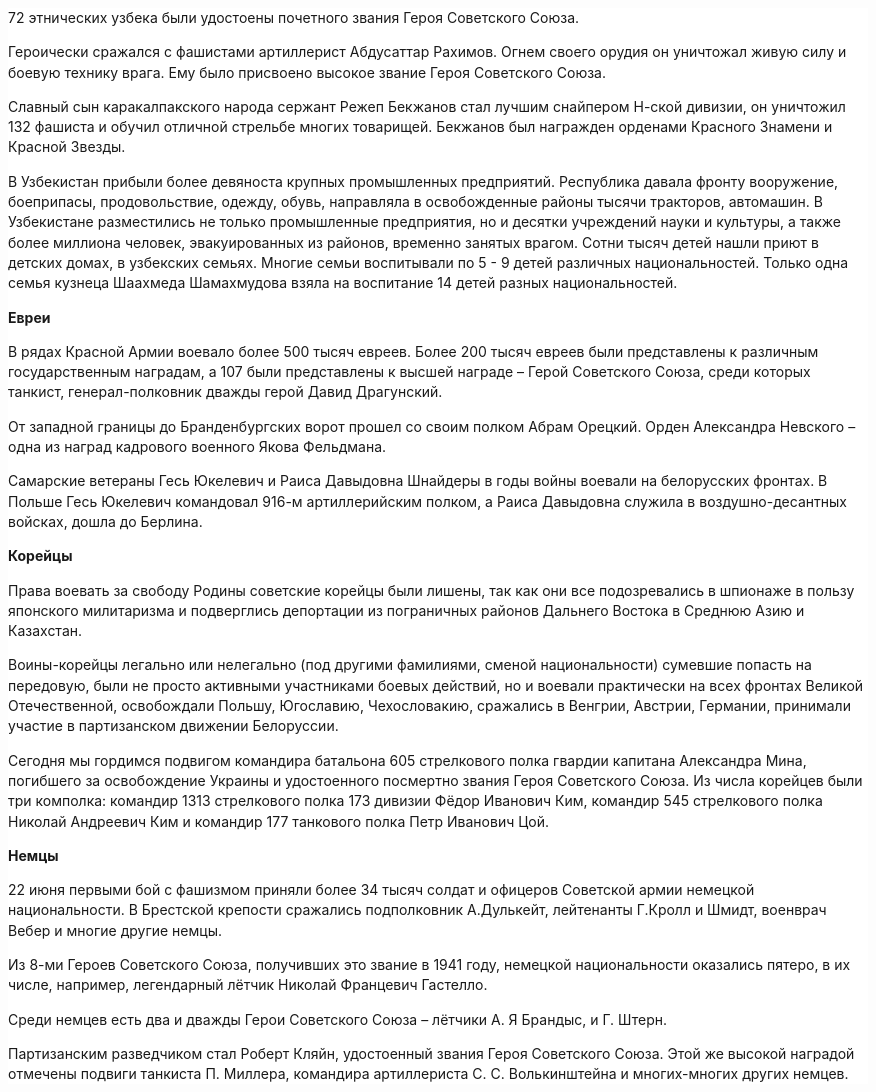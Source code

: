 72 этнических узбека были удостоены почетного звания Героя Советского Союза.

Героически сражался с фашистами артиллерист Абдусаттар Рахимов. Огнем своего орудия он уничтожал живую силу и боевую технику врага. Ему было присвоено высокое звание Героя Советского Союза.

Славный сын каракалпакского народа сержант Режеп Бекжанов стал лучшим снайпером Н-ской дивизии, он уничтожил 132 фашиста и обучил отличной стрельбе многих товарищей. Бекжанов был награжден орденами Красного 3намени и Красной 3везды.

В Узбекистан прибыли более девяноста крупных промышленных предприятий. Республика давала фронту вооружение, боеприпасы, продовольствие, одежду, обувь, направляла в освобожденные районы тысячи тракторов, автомашин. В Узбекистане разместились не только промышленные предприятия, но и десятки учреждений науки и культуры, а также более миллиона человек, эвакуированных из районов, временно занятых врагом. Сотни тысяч детей нашли приют в детских домах, в узбекских семьях. Многие семьи воспитывали по 5 - 9 детей различных национальностей. Только одна семья кузнеца Шаахмеда Шамахмудова взяла на воспитание 14 детей разных национальностей.

**Евреи**

В рядах Красной Армии воевало более 500 тысяч евреев. Более 200 тысяч евреев были представлены к различным государственным наградам, а 107 были представлены к высшей награде – Герой Советского Союза, среди которых танкист, генерал-полковник дважды герой Давид Драгунский.

От западной границы до Бранденбургских ворот прошел со своим полком Абрам Орецкий. Орден Александра Невского – одна из наград кадрового военного Якова Фельдмана.

Самарские ветераны Гесь Юкелевич и Раиса Давыдовна Шнайдеры в годы войны воевали на белорусских фронтах. В Польше Гесь Юкелевич командовал 916-м артиллерийским полком, а Раиса Давыдовна служила в воздушно-десантных войсках, дошла до Берлина.

**Корейцы**

Права воевать за свободу Родины советские корейцы были лишены, так как они все подозревались в шпионаже в пользу японского милитаризма и подверглись депортации из пограничных районов Дальнего Востока в Среднюю Азию и Казахстан.

Воины-корейцы легально или нелегально (под другими фамилиями, сменой национальности) сумевшие попасть на передовую, были не просто активными участниками боевых действий, но и воевали практически на всех фронтах Великой Отечественной, освобождали Польшу, Югославию, Чехословакию, сражались в Венгрии, Австрии, Германии, принимали участие в партизанском движении Белоруссии.

Сегодня мы гордимся подвигом командира батальона 605 стрелкового полка гвардии капитана Александра Мина, погибшего за освобождение Украины и удостоенного посмертно звания Героя Советского Союза. Из числа корейцев были три комполка: командир 1313 стрелкового полка 173 дивизии Фёдор Иванович Ким, командир 545 стрелкового полка Николай Андреевич Ким и командир 177 танкового полка Петр Иванович Цой.

**Немцы**

22 июня первыми бой с фашизмом приняли более 34 тысяч солдат и офицеров Советской армии немецкой национальности. В Брестской крепости сражались подполковник А.Дулькейт, лейтенанты Г.Кролл и Шмидт, военврач Вебер и многие другие немцы.

Из 8-ми Героев Советского Союза, получивших это звание в 1941 году, немецкой национальности оказались пятеро, в их числе, например, легендарный лётчик Николай Францевич Гастелло.

Среди немцев есть два и дважды Герои Советского Союза – лётчики А. Я Брандыс, и Г. Штерн.

Партизанским разведчиком стал Роберт Кляйн, удостоенный звания Героя Советского Союза. Этой же высокой наградой отмечены подвиги танкиста П. Миллера, командира артиллериста С. С. Волькинштейна и многих-многих других немцев.
